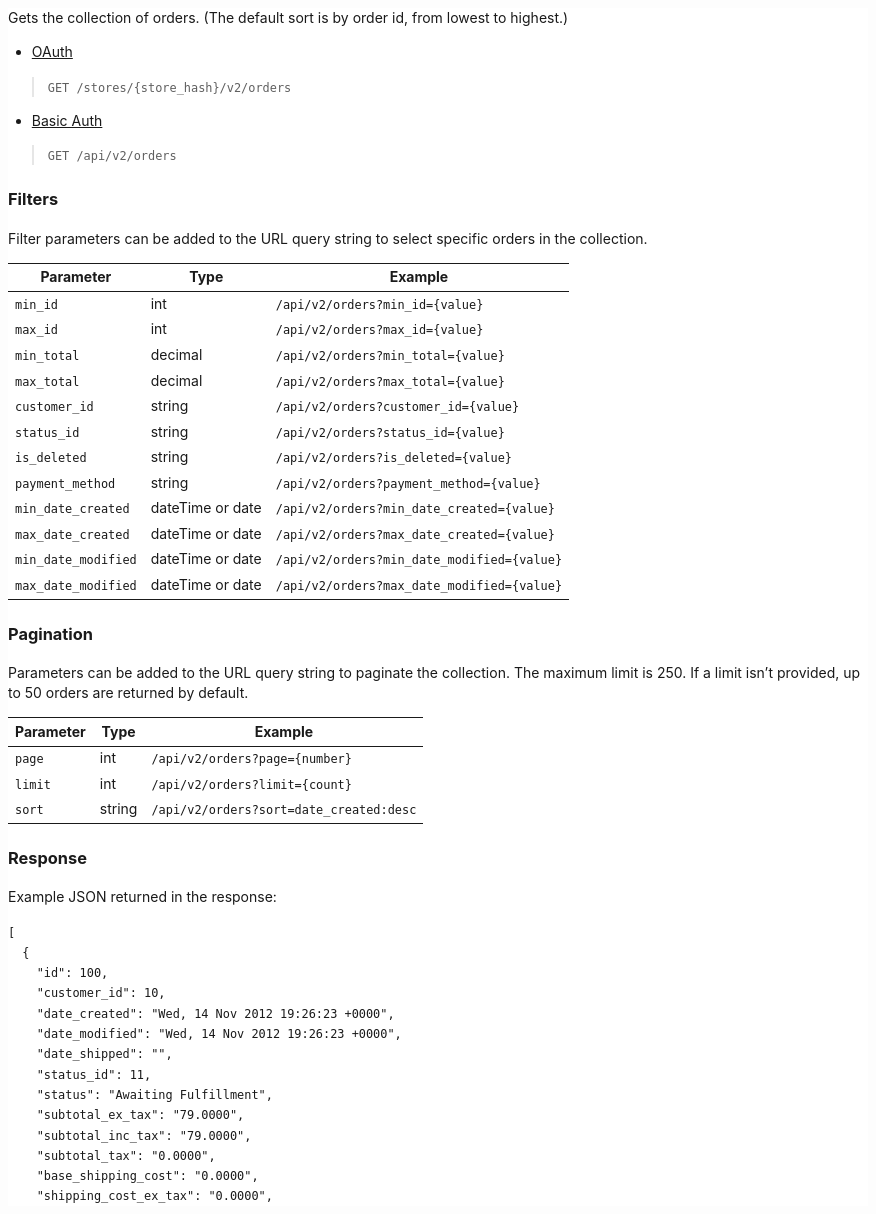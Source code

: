 Gets the collection of orders. (The default sort is by order id, from lowest to highest.)

*   [OAuth](#list-orders-oauth)
>`GET /stores/{store_hash}/v2/orders`
*   [Basic Auth](#list-orders-basic)
>`GET /api/v2/orders`

### Filters

Filter parameters can be added to the URL query string to select specific orders in the collection.

| Parameter | Type | Example |
| --- | --- | --- |
| `min_id` | int | `/api/v2/orders?min_id={value}` |
| `max_id` | int | `/api/v2/orders?max_id={value}` |
| `min_total` | decimal | `/api/v2/orders?min_total={value}` |
| `max_total` | decimal | `/api/v2/orders?max_total={value}` |
| `customer_id` | string | `/api/v2/orders?customer_id={value}` |
| `status_id` | string | `/api/v2/orders?status_id={value}` |
| `is_deleted` | string | `/api/v2/orders?is_deleted={value}` |
| `payment_method` | string | `/api/v2/orders?payment_method={value}` |
| `min_date_created` | dateTime or date | `/api/v2/orders?min_date_created={value}` |
| `max_date_created` | dateTime or date | `/api/v2/orders?max_date_created={value}` |
| `min_date_modified` | dateTime or date | `/api/v2/orders?min_date_modified={value}` |
| `max_date_modified` | dateTime or date | `/api/v2/orders?max_date_modified={value}` |

### Pagination

Parameters can be added to the URL query string to paginate the collection. The maximum limit is 250\. If a limit isn’t provided, up to 50 orders are returned by default.

| Parameter | Type | Example |
| --- | --- | --- |
| `page` | int | `/api/v2/orders?page={number}` |
| `limit` | int | `/api/v2/orders?limit={count}` |
| `sort` | string | `/api/v2/orders?sort=date_created:desc` |

### Response

Example JSON returned in the response:

```
[
  {
    "id": 100,
    "customer_id": 10,
    "date_created": "Wed, 14 Nov 2012 19:26:23 +0000",
    "date_modified": "Wed, 14 Nov 2012 19:26:23 +0000",
    "date_shipped": "",
    "status_id": 11,
    "status": "Awaiting Fulfillment",
    "subtotal_ex_tax": "79.0000",
    "subtotal_inc_tax": "79.0000",
    "subtotal_tax": "0.0000",
    "base_shipping_cost": "0.0000",
    "shipping_cost_ex_tax": "0.0000",
```